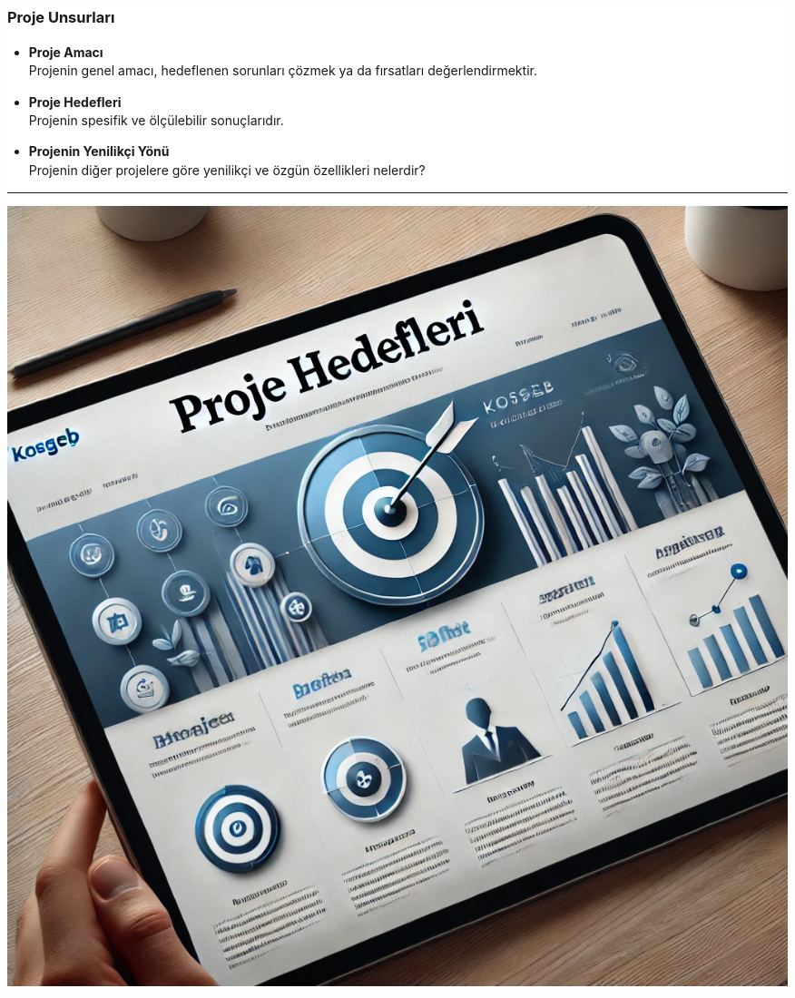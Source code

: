 ### **Proje Unsurları**

- **Proje Amacı**  
  Projenin genel amacı, hedeflenen sorunları çözmek ya da fırsatları değerlendirmektir.

- **Proje Hedefleri**  
  Projenin spesifik ve ölçülebilir sonuçlarıdır.

- **Projenin Yenilikçi Yönü**  
  Projenin diğer projelere göre yenilikçi ve özgün özellikleri nelerdir?

---

![bg right:40%](assets/proje-hedefleri-kosgeb.png)
